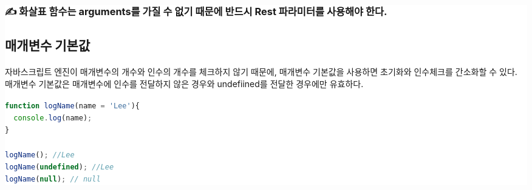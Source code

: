 ### ✍️ 화살표 함수는 arguments를 가질 수 없기 때문에 반드시 Rest 파라미터를 사용해야 한다.

## 매개변수 기본값

자바스크립트 엔진이 매개변수의 개수와 인수의 개수를 체크하지 않기 때문에, 매개변수 기본값을 사용하면 초기화와 인수체크를 간소화할 수 있다.  
매개변수 기본값은 매개변수에 인수를 전달하지 않은 경우와 undefiined를 전달한 경우에만 유효하다.

```javascript
function logName(name = 'Lee'){
  console.log(name);
}

logName(); //Lee
logName(undefined); //Lee
logName(null); // null
```

